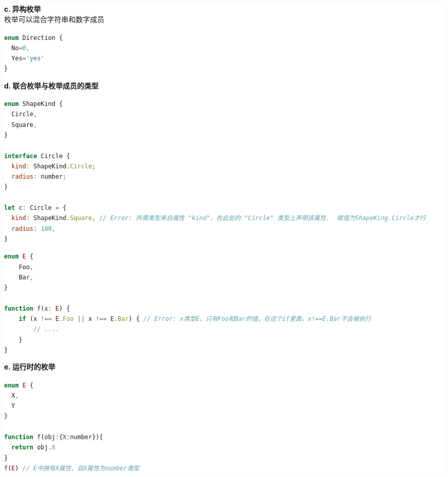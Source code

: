 ```js
```

**c. 异构枚举**  
枚举可以混合字符串和数字成员

```js
enum Direction {
  No=0,
  Yes='yes'
}
```

**d. 联合枚举与枚举成员的类型**

```js
enum ShapeKind {
  Circle,
  Square,
}

interface Circle {
  kind: ShapeKind.Circle;
  radius: number;
}

let c: Circle = {
  kind: ShapeKind.Square, // Error: 所需类型来自属性 "kind"，在此处的 "Circle" 类型上声明该属性.  赋值为ShapeKing.Circle才行
  radius: 100,
}
```

```js
enum E {
    Foo,
    Bar,
}

function f(x: E) {
    if (x !== E.Foo || x !== E.Bar) { // Error: x类型E，只有Foo和Bar的值，在这个if里面，x!==E.Bar不会被执行
        // ....
    }
}
```

**e. 运行时的枚举**

```js
enum E {
  X,
  Y
}

function f(obj:{X:number}){
  return obj.X
}
f(E) // E中拥有X属性，且X属性为number类型
```
